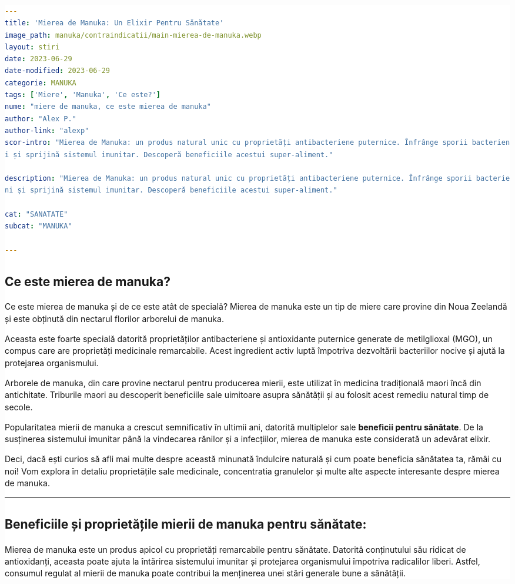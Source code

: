 ```yaml
---
title: 'Mierea de Manuka: Un Elixir Pentru Sănătate'
image_path: manuka/contraindicatii/main-mierea-de-manuka.webp
layout: stiri
date: 2023-06-29
date-modified: 2023-06-29
categorie: MANUKA
tags: ['Miere', 'Manuka', 'Ce este?']
nume: "miere de manuka, ce este mierea de manuka"
author: "Alex P."
author-link: "alexp"
scor-intro: "Mierea de Manuka: un produs natural unic cu proprietăți antibacteriene puternice. Înfrânge sporii bacterieni și sprijină sistemul imunitar. Descoperă beneficiile acestui super-aliment."

description: "Mierea de Manuka: un produs natural unic cu proprietăți antibacteriene puternice. Înfrânge sporii bacterieni și sprijină sistemul imunitar. Descoperă beneficiile acestui super-aliment."

cat: "SANATATE"
subcat: "MANUKA"

---
```


## Ce este mierea de manuka?

Ce este mierea de manuka și de ce este atât de specială? Mierea de manuka este un tip de miere care provine din Noua Zeelandă și este obținută din nectarul florilor arborelui de manuka.

Aceasta este foarte specială datorită proprietăților antibacteriene și antioxidante puternice generate de metilglioxal (MGO), un compus care are proprietăți medicinale remarcabile. Acest ingredient activ luptă împotriva dezvoltării bacteriilor nocive și ajută la protejarea organismului.

Arborele de manuka, din care provine nectarul pentru producerea mierii, este utilizat în medicina tradițională maori încă din antichitate. Triburile maori au descoperit beneficiile sale uimitoare asupra sănătății și au folosit acest remediu natural timp de secole.

Popularitatea mierii de manuka a crescut semnificativ în ultimii ani, datorită multiplelor sale **beneficii pentru sănătate**. De la susținerea sistemului imunitar până la vindecarea rănilor și a infecțiilor, mierea de manuka este considerată un adevărat elixir.

Deci, dacă ești curios să afli mai multe despre această minunată îndulcire naturală și cum poate beneficia sănătatea ta, rămâi cu noi! Vom explora în detaliu proprietățile sale medicinale, concentratia granulelor și multe alte aspecte interesante despre mierea de manuka.

---
## Beneficiile și proprietățile mierii de manuka pentru sănătate:

Mierea de manuka este un produs apicol cu proprietăți remarcabile pentru sănătate. Datorită conținutului său ridicat de antioxidanți, aceasta poate ajuta la întărirea sistemului imunitar și protejarea organismului împotriva radicalilor liberi. Astfel, consumul regulat al mierii de manuka poate contribui la menținerea unei stări generale bune a sănătății.
